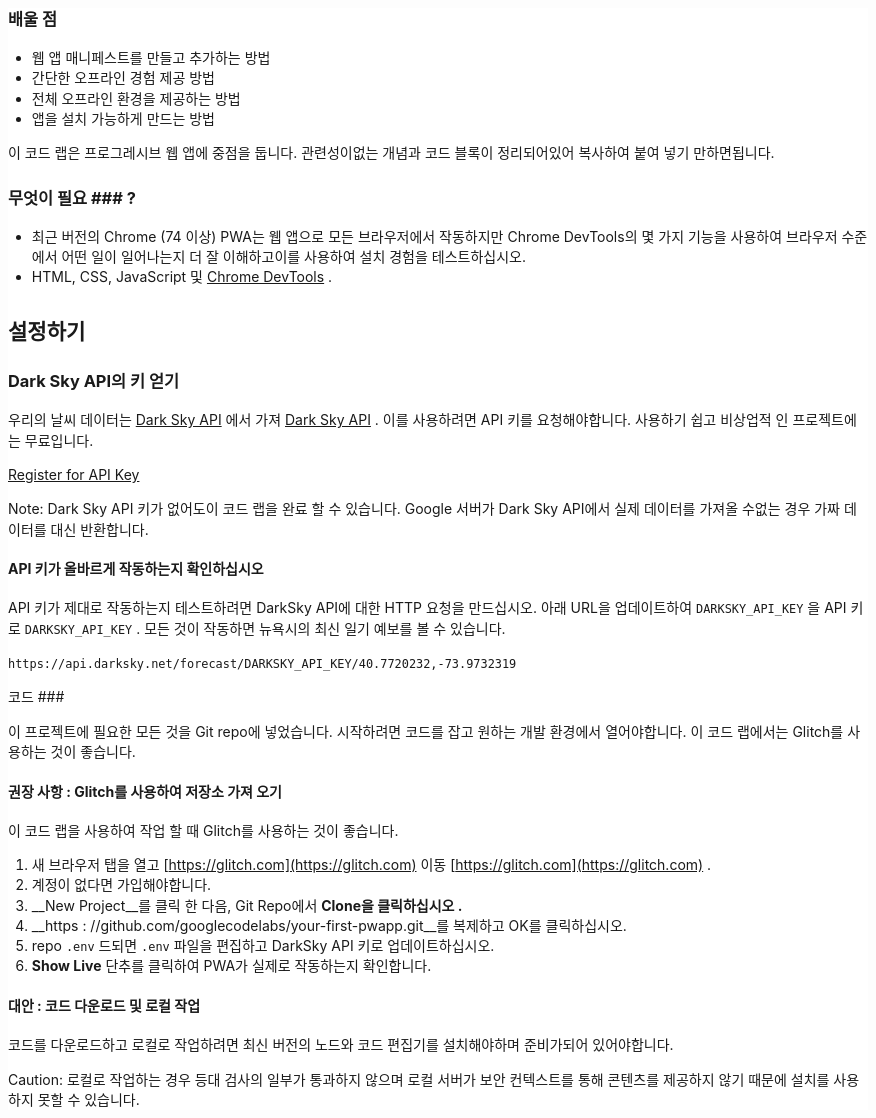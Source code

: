 ### 배울 점

* 웹 앱 매니페스트를 만들고 추가하는 방법
* 간단한 오프라인 경험 제공 방법
* 전체 오프라인 환경을 제공하는 방법
* 앱을 설치 가능하게 만드는 방법

이 코드 랩은 프로그레시브 웹 앱에 중점을 둡니다. 관련성이없는 개념과 코드 블록이 정리되어있어 복사하여 붙여 넣기 만하면됩니다.

### 무엇이 필요 ### ?

* 최근 버전의 Chrome (74 이상) PWA는 웹 앱으로 모든 브라우저에서 작동하지만 Chrome DevTools의 몇 가지 기능을 사용하여 브라우저 수준에서 어떤 일이 일어나는지 더 잘 이해하고이를 사용하여 설치 경험을 테스트하십시오.
* HTML, CSS, JavaScript 및 [Chrome DevTools](https://developer.chrome.com/devtools) .

## 설정하기

### Dark Sky API의 키 얻기

우리의 날씨 데이터는 [Dark Sky API](https://darksky.net/dev) 에서 가져 [Dark Sky API](https://darksky.net/dev) . 이를 사용하려면 API 키를 요청해야합니다. 사용하기 쉽고 비상업적 인 프로젝트에는 무료입니다.

[Register for API Key](https://darksky.net/dev/register)

Note: Dark Sky API 키가 없어도이 코드 랩을 완료 할 수 있습니다. Google 서버가 Dark Sky API에서 실제 데이터를 가져올 수없는 경우 가짜 데이터를 대신 반환합니다.

#### API 키가 올바르게 작동하는지 확인하십시오

API 키가 제대로 작동하는지 테스트하려면 DarkSky API에 대한 HTTP 요청을 만드십시오. 아래 URL을 업데이트하여 `DARKSKY_API_KEY` 을 API 키로 `DARKSKY_API_KEY` . 모든 것이 작동하면 뉴욕시의 최신 일기 예보를 볼 수 있습니다.

`https://api.darksky.net/forecast/DARKSKY_API_KEY/40.7720232,-73.9732319`

코드 ###

이 프로젝트에 필요한 모든 것을 Git repo에 넣었습니다. 시작하려면 코드를 잡고 원하는 개발 환경에서 열어야합니다. 이 코드 랩에서는 Glitch를 사용하는 것이 좋습니다.

#### 권장 사항 : Glitch를 사용하여 저장소 가져 오기

이 코드 랩을 사용하여 작업 할 때 Glitch를 사용하는 것이 좋습니다.

1. 새 브라우저 탭을 열고 [https://glitch.com](https://glitch.com) 이동 [https://glitch.com](https://glitch.com) .
2. 계정이 없다면 가입해야합니다.
3. __New Project__를 클릭 한 다음, Git Repo에서 __Clone을 클릭하십시오 .__
4. __https : //github.com/googlecodelabs/your-first-pwapp.git__를 복제하고 OK를 클릭하십시오.
5. repo `.env` 드되면 `.env` 파일을 편집하고 DarkSky API 키로 업데이트하십시오.
6. __Show Live__ 단추를 클릭하여 PWA가 실제로 작동하는지 확인합니다.

#### 대안 : 코드 다운로드 및 로컬 작업

코드를 다운로드하고 로컬로 작업하려면 최신 버전의 노드와 코드 편집기를 설치해야하며 준비가되어 있어야합니다.

Caution: 로컬로 작업하는 경우 등대 검사의 일부가 통과하지 않으며 로컬 서버가 보안 컨텍스트를 통해 콘텐츠를 제공하지 않기 때문에 설치를 사용하지 못할 수 있습니다.
